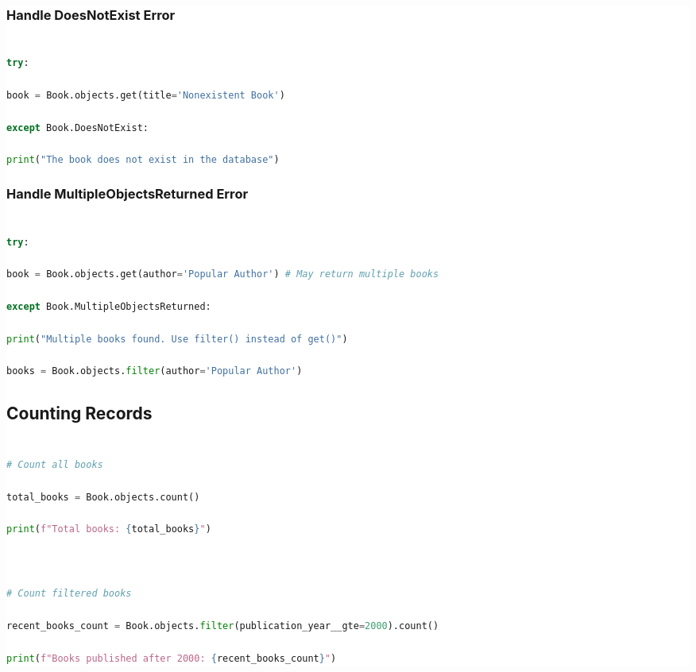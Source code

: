 
### Handle DoesNotExist Error

```python

try:

book = Book.objects.get(title='Nonexistent Book')

except Book.DoesNotExist:

print("The book does not exist in the database")

```

  

### Handle MultipleObjectsReturned Error

```python

try:

book = Book.objects.get(author='Popular Author') # May return multiple books

except Book.MultipleObjectsReturned:

print("Multiple books found. Use filter() instead of get()")

books = Book.objects.filter(author='Popular Author')

```

  

## Counting Records

  

```python

# Count all books

total_books = Book.objects.count()

print(f"Total books: {total_books}")

  

# Count filtered books

recent_books_count = Book.objects.filter(publication_year__gte=2000).count()

print(f"Books published after 2000: {recent_books_count}")

```
